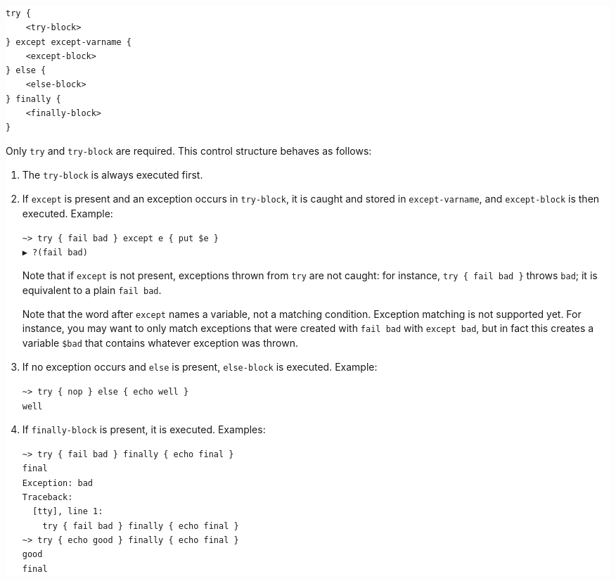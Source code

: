 ```elvish-transcript
try {
    <try-block>
} except except-varname {
    <except-block>
} else {
    <else-block>
} finally {
    <finally-block>
}
```

Only `try` and `try-block` are required. This control structure behaves as follows:

1.  The `try-block` is always executed first.

2.  If `except` is present and an exception occurs in `try-block`, it is
    caught and stored in `except-varname`, and `except-block` is then
    executed. Example:

    ```elvish-transcript
    ~> try { fail bad } except e { put $e }
    ▶ ?(fail bad)
    ```

    Note that if `except` is not present, exceptions thrown from `try` are not
    caught: for instance, `try { fail bad }` throws `bad`; it is equivalent to
    a plain `fail bad`.

    Note that the word after `except` names a variable, not a matching
    condition. Exception matching is not supported yet. For instance, you may
    want to only match exceptions that were created with `fail bad` with
    `except bad`, but in fact this creates a variable `$bad` that contains
    whatever exception was thrown.

3.  If no exception occurs and `else` is present, `else-block` is executed.
    Example:

    ```elvish-transcript
    ~> try { nop } else { echo well }
    well
    ```

4.  If `finally-block` is present, it is executed. Examples:

    ```elvish-transcript
    ~> try { fail bad } finally { echo final }
    final
    Exception: bad
    Traceback:
      [tty], line 1:
        try { fail bad } finally { echo final }
    ~> try { echo good } finally { echo final }
    good
    final
    ```

